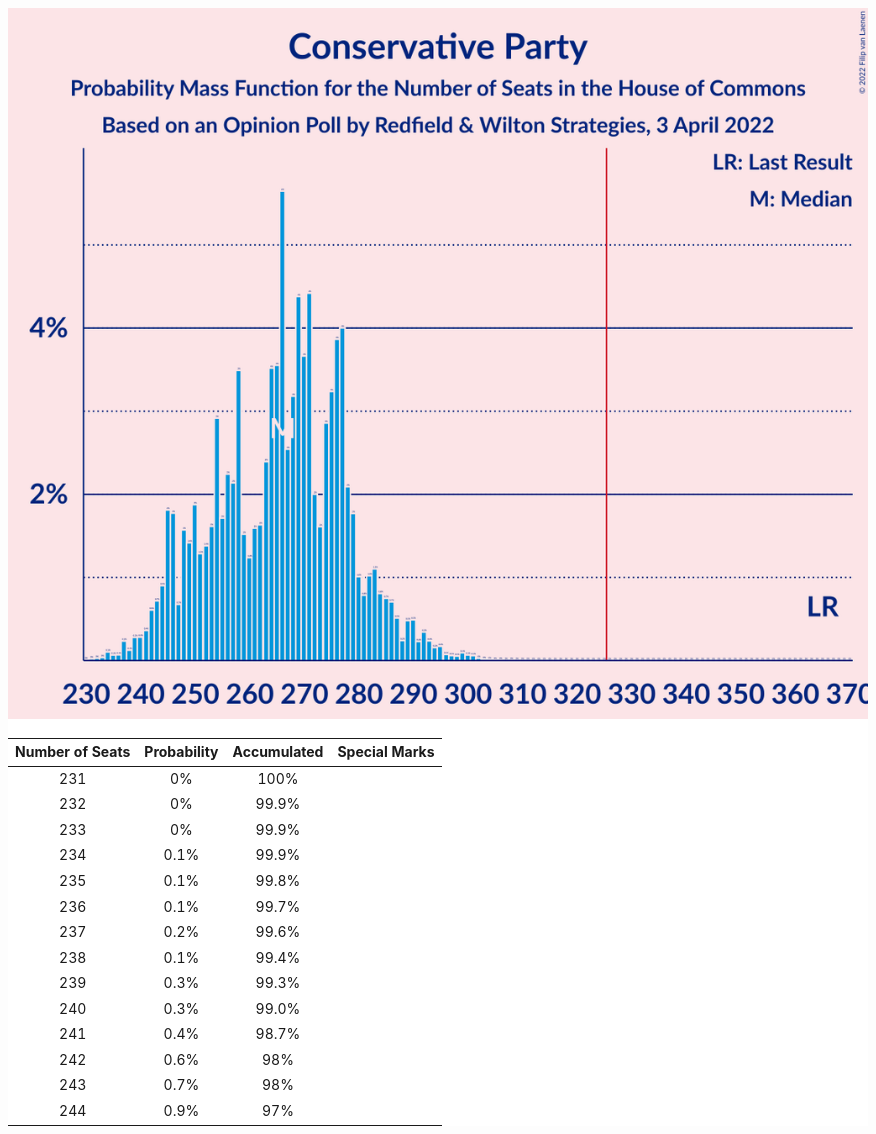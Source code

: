 ![Graph with seats probability mass function not yet produced](2022-04-03-RedfieldWiltonStrategies-seats-pmf-conservativeparty.png "Seats Probability Mass Function")

| Number of Seats | Probability | Accumulated | Special Marks |
|:---------------:|:-----------:|:-----------:|:-------------:|
| 231 | 0% | 100% |  |
| 232 | 0% | 99.9% |  |
| 233 | 0% | 99.9% |  |
| 234 | 0.1% | 99.9% |  |
| 235 | 0.1% | 99.8% |  |
| 236 | 0.1% | 99.7% |  |
| 237 | 0.2% | 99.6% |  |
| 238 | 0.1% | 99.4% |  |
| 239 | 0.3% | 99.3% |  |
| 240 | 0.3% | 99.0% |  |
| 241 | 0.4% | 98.7% |  |
| 242 | 0.6% | 98% |  |
| 243 | 0.7% | 98% |  |
| 244 | 0.9% | 97% |  |